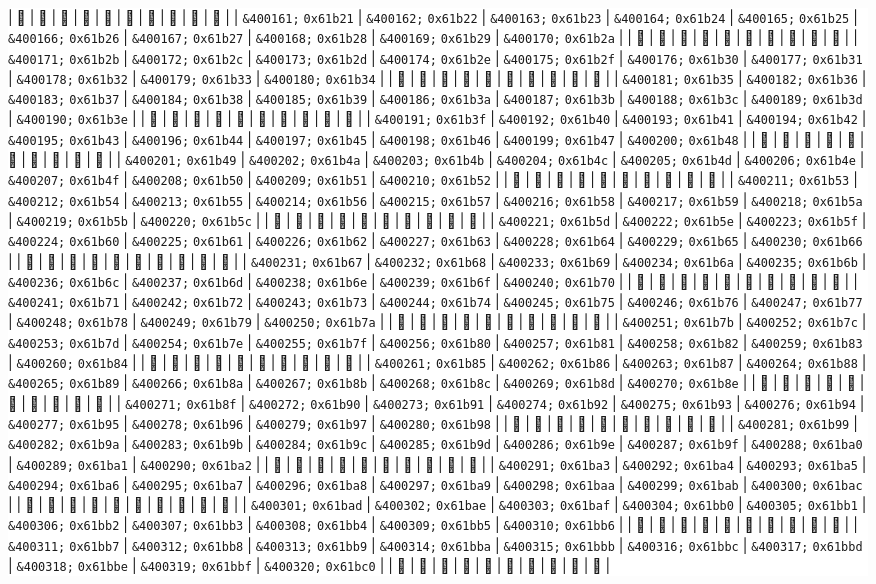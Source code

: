 | &#400161; | &#400162; | &#400163; | &#400164; | &#400165; | &#400166; | &#400167; | &#400168; | &#400169; | &#400170; | 
| `&400161;` `0x61b21` | `&400162;`  `0x61b22` | `&400163;`  `0x61b23` | `&400164;`  `0x61b24` | `&400165;`  `0x61b25` | `&400166;`  `0x61b26` | `&400167;`  `0x61b27` | `&400168;`  `0x61b28` | `&400169;`  `0x61b29` | `&400170;`  `0x61b2a` | 
| &#400171; | &#400172; | &#400173; | &#400174; | &#400175; | &#400176; | &#400177; | &#400178; | &#400179; | &#400180; | 
| `&400171;` `0x61b2b` | `&400172;`  `0x61b2c` | `&400173;`  `0x61b2d` | `&400174;`  `0x61b2e` | `&400175;`  `0x61b2f` | `&400176;`  `0x61b30` | `&400177;`  `0x61b31` | `&400178;`  `0x61b32` | `&400179;`  `0x61b33` | `&400180;`  `0x61b34` | 
| &#400181; | &#400182; | &#400183; | &#400184; | &#400185; | &#400186; | &#400187; | &#400188; | &#400189; | &#400190; | 
| `&400181;` `0x61b35` | `&400182;`  `0x61b36` | `&400183;`  `0x61b37` | `&400184;`  `0x61b38` | `&400185;`  `0x61b39` | `&400186;`  `0x61b3a` | `&400187;`  `0x61b3b` | `&400188;`  `0x61b3c` | `&400189;`  `0x61b3d` | `&400190;`  `0x61b3e` | 
| &#400191; | &#400192; | &#400193; | &#400194; | &#400195; | &#400196; | &#400197; | &#400198; | &#400199; | &#400200; | 
| `&400191;` `0x61b3f` | `&400192;`  `0x61b40` | `&400193;`  `0x61b41` | `&400194;`  `0x61b42` | `&400195;`  `0x61b43` | `&400196;`  `0x61b44` | `&400197;`  `0x61b45` | `&400198;`  `0x61b46` | `&400199;`  `0x61b47` | `&400200;`  `0x61b48` | 
| &#400201; | &#400202; | &#400203; | &#400204; | &#400205; | &#400206; | &#400207; | &#400208; | &#400209; | &#400210; | 
| `&400201;` `0x61b49` | `&400202;`  `0x61b4a` | `&400203;`  `0x61b4b` | `&400204;`  `0x61b4c` | `&400205;`  `0x61b4d` | `&400206;`  `0x61b4e` | `&400207;`  `0x61b4f` | `&400208;`  `0x61b50` | `&400209;`  `0x61b51` | `&400210;`  `0x61b52` | 
| &#400211; | &#400212; | &#400213; | &#400214; | &#400215; | &#400216; | &#400217; | &#400218; | &#400219; | &#400220; | 
| `&400211;` `0x61b53` | `&400212;`  `0x61b54` | `&400213;`  `0x61b55` | `&400214;`  `0x61b56` | `&400215;`  `0x61b57` | `&400216;`  `0x61b58` | `&400217;`  `0x61b59` | `&400218;`  `0x61b5a` | `&400219;`  `0x61b5b` | `&400220;`  `0x61b5c` | 
| &#400221; | &#400222; | &#400223; | &#400224; | &#400225; | &#400226; | &#400227; | &#400228; | &#400229; | &#400230; | 
| `&400221;` `0x61b5d` | `&400222;`  `0x61b5e` | `&400223;`  `0x61b5f` | `&400224;`  `0x61b60` | `&400225;`  `0x61b61` | `&400226;`  `0x61b62` | `&400227;`  `0x61b63` | `&400228;`  `0x61b64` | `&400229;`  `0x61b65` | `&400230;`  `0x61b66` | 
| &#400231; | &#400232; | &#400233; | &#400234; | &#400235; | &#400236; | &#400237; | &#400238; | &#400239; | &#400240; | 
| `&400231;` `0x61b67` | `&400232;`  `0x61b68` | `&400233;`  `0x61b69` | `&400234;`  `0x61b6a` | `&400235;`  `0x61b6b` | `&400236;`  `0x61b6c` | `&400237;`  `0x61b6d` | `&400238;`  `0x61b6e` | `&400239;`  `0x61b6f` | `&400240;`  `0x61b70` | 
| &#400241; | &#400242; | &#400243; | &#400244; | &#400245; | &#400246; | &#400247; | &#400248; | &#400249; | &#400250; | 
| `&400241;` `0x61b71` | `&400242;`  `0x61b72` | `&400243;`  `0x61b73` | `&400244;`  `0x61b74` | `&400245;`  `0x61b75` | `&400246;`  `0x61b76` | `&400247;`  `0x61b77` | `&400248;`  `0x61b78` | `&400249;`  `0x61b79` | `&400250;`  `0x61b7a` | 
| &#400251; | &#400252; | &#400253; | &#400254; | &#400255; | &#400256; | &#400257; | &#400258; | &#400259; | &#400260; | 
| `&400251;` `0x61b7b` | `&400252;`  `0x61b7c` | `&400253;`  `0x61b7d` | `&400254;`  `0x61b7e` | `&400255;`  `0x61b7f` | `&400256;`  `0x61b80` | `&400257;`  `0x61b81` | `&400258;`  `0x61b82` | `&400259;`  `0x61b83` | `&400260;`  `0x61b84` | 
| &#400261; | &#400262; | &#400263; | &#400264; | &#400265; | &#400266; | &#400267; | &#400268; | &#400269; | &#400270; | 
| `&400261;` `0x61b85` | `&400262;`  `0x61b86` | `&400263;`  `0x61b87` | `&400264;`  `0x61b88` | `&400265;`  `0x61b89` | `&400266;`  `0x61b8a` | `&400267;`  `0x61b8b` | `&400268;`  `0x61b8c` | `&400269;`  `0x61b8d` | `&400270;`  `0x61b8e` | 
| &#400271; | &#400272; | &#400273; | &#400274; | &#400275; | &#400276; | &#400277; | &#400278; | &#400279; | &#400280; | 
| `&400271;` `0x61b8f` | `&400272;`  `0x61b90` | `&400273;`  `0x61b91` | `&400274;`  `0x61b92` | `&400275;`  `0x61b93` | `&400276;`  `0x61b94` | `&400277;`  `0x61b95` | `&400278;`  `0x61b96` | `&400279;`  `0x61b97` | `&400280;`  `0x61b98` | 
| &#400281; | &#400282; | &#400283; | &#400284; | &#400285; | &#400286; | &#400287; | &#400288; | &#400289; | &#400290; | 
| `&400281;` `0x61b99` | `&400282;`  `0x61b9a` | `&400283;`  `0x61b9b` | `&400284;`  `0x61b9c` | `&400285;`  `0x61b9d` | `&400286;`  `0x61b9e` | `&400287;`  `0x61b9f` | `&400288;`  `0x61ba0` | `&400289;`  `0x61ba1` | `&400290;`  `0x61ba2` | 
| &#400291; | &#400292; | &#400293; | &#400294; | &#400295; | &#400296; | &#400297; | &#400298; | &#400299; | &#400300; | 
| `&400291;` `0x61ba3` | `&400292;`  `0x61ba4` | `&400293;`  `0x61ba5` | `&400294;`  `0x61ba6` | `&400295;`  `0x61ba7` | `&400296;`  `0x61ba8` | `&400297;`  `0x61ba9` | `&400298;`  `0x61baa` | `&400299;`  `0x61bab` | `&400300;`  `0x61bac` | 
| &#400301; | &#400302; | &#400303; | &#400304; | &#400305; | &#400306; | &#400307; | &#400308; | &#400309; | &#400310; | 
| `&400301;` `0x61bad` | `&400302;`  `0x61bae` | `&400303;`  `0x61baf` | `&400304;`  `0x61bb0` | `&400305;`  `0x61bb1` | `&400306;`  `0x61bb2` | `&400307;`  `0x61bb3` | `&400308;`  `0x61bb4` | `&400309;`  `0x61bb5` | `&400310;`  `0x61bb6` | 
| &#400311; | &#400312; | &#400313; | &#400314; | &#400315; | &#400316; | &#400317; | &#400318; | &#400319; | &#400320; | 
| `&400311;` `0x61bb7` | `&400312;`  `0x61bb8` | `&400313;`  `0x61bb9` | `&400314;`  `0x61bba` | `&400315;`  `0x61bbb` | `&400316;`  `0x61bbc` | `&400317;`  `0x61bbd` | `&400318;`  `0x61bbe` | `&400319;`  `0x61bbf` | `&400320;`  `0x61bc0` | 
| &#400321; | &#400322; | &#400323; | &#400324; | &#400325; | &#400326; | &#400327; | &#400328; | &#400329; | &#400330; | 